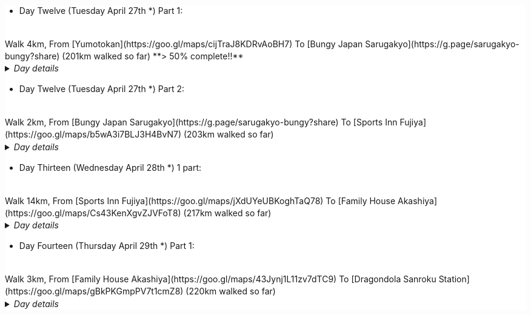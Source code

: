 </div>

<div class="walk-segment">

* Day <span class="day_source">Twelve</span>
(<span class="day_date">Tuesday April 27th</span> *)
Part 1:
<br>
Walk <span class="km_source">4</span>km,
From [Yumotokan](https://goo.gl/maps/cijTraJ8KDRvAoBH7)
To [Bungy Japan Sarugakyo](https://g.page/sarugakyo-bungy?share)
(<span class="km_total">201</span>km walked so far)
**> 50% complete!!**

<details><summary><i>Day  details</i></summary></details>

</div>

<div class="walk-segment">

* Day <span class="day_source">Twelve</span>
(<span class="day_date">Tuesday April 27th</span> *)
Part 2:
<br>
Walk <span class="km_source">2</span>km,
From [Bungy Japan Sarugakyo](https://g.page/sarugakyo-bungy?share)
To [Sports Inn Fujiya](https://goo.gl/maps/b5wA3i7BLJ3H4BvN7)
(<span class="km_total">203</span>km walked so far)
<details><summary><i>Day  details</i></summary></details>

</div>

<div class="walk-segment">

* Day <span class="day_source">Thirteen</span>
(<span class="day_date">Wednesday April 28th</span> *)
1 part:
<br>
Walk <span class="km_source">14</span>km,
From [Sports Inn Fujiya](https://goo.gl/maps/jXdUYeUBKoghTaQ78)
To [Family House Akashiya](https://goo.gl/maps/Cs43KenXgvZJVFoT8)
(<span class="km_total">217</span>km walked so far)
<details><summary><i>Day  details</i></summary></details>

</div>

<div class="walk-segment">

* Day <span class="day_source">Fourteen</span>
(<span class="day_date">Thursday April 29th</span> *)
Part 1:
<br>
Walk <span class="km_source">3</span>km,
From [Family House Akashiya](https://goo.gl/maps/43Jynj1L11zv7dTC9)
To [Dragondola Sanroku Station](https://goo.gl/maps/gBkPKGmpPV7t1cmZ8)
(<span class="km_total">220</span>km walked so far)
<details><summary><i>Day  details</i></summary></details>
